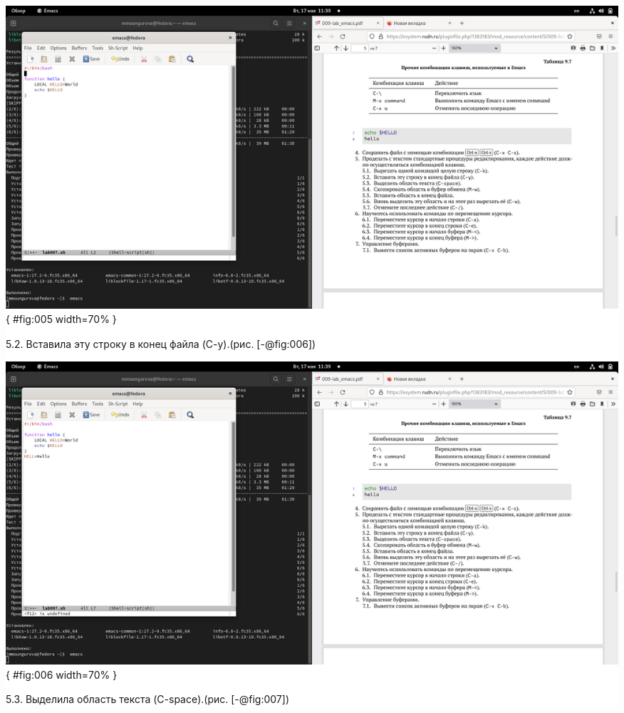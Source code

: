![Скриншот](image/лаб4.png){ #fig:005 width=70% }

5.2. Вставила эту строку в конец файла (C-y).(рис. [-@fig:006])

![Файл](image/лаб5.png){ #fig:006 width=70% }

5.3. Выделила область текста (C-space).(рис. [-@fig:007])

